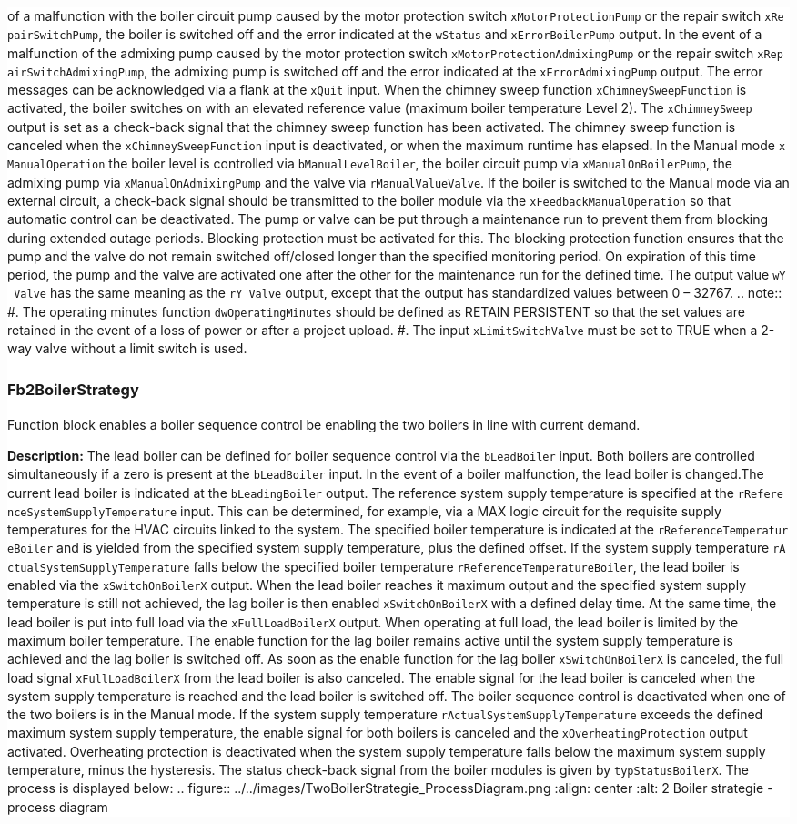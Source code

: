 of a malfunction with the boiler circuit pump caused by the motor protection switch ``xMotorProtectionPump`` or the repair switch ``xRepairSwitchPump``, the boiler is switched off and the error indicated at the ``wStatus`` and ``xErrorBoilerPump`` output. In the event of a malfunction of the admixing pump caused by the motor protection switch ``xMotorProtectionAdmixingPump`` or the repair switch ``xRepairSwitchAdmixingPump``, the admixing pump is switched off and the error indicated at the ``xErrorAdmixingPump`` output. The error messages can be acknowledged via a flank at the ``xQuit`` input. When the chimney sweep function ``xChimneySweepFunction`` is activated, the boiler switches on with an elevated reference value (maximum boiler temperature Level 2). The ``xChimneySweep`` output is set as a check-back signal that the chimney sweep function has been activated. The chimney sweep function is canceled when the ``xChimneySweepFunction`` input is deactivated, or when the maximum runtime has elapsed. In the Manual mode ``xManualOperation`` the boiler level is controlled via ``bManualLevelBoiler``, the boiler circuit pump via ``xManualOnBoilerPump``, the admixing pump via ``xManualOnAdmixingPump`` and the valve via ``rManualValueValve``. If the boiler is switched to the Manual mode via an external circuit, a check-back signal should be transmitted to the boiler module via the ``xFeedbackManualOperation`` so that automatic control can be deactivated. The pump or valve can be put through a maintenance run to prevent them from blocking during extended outage periods. Blocking protection must be activated for this. The blocking protection function ensures that the pump and the valve do not remain switched off/closed longer than the specified monitoring period. On expiration of this time period, the pump and the valve are activated one after the other for the maintenance run for the defined time. The output value ``wY_Valve`` has the same meaning as the ``rY_Valve`` output, except that the output has standardized values between 0 – 32767. .. note:: #. The operating minutes function ``dwOperatingMinutes`` should be defined as RETAIN PERSISTENT so that the set values are retained in the event of a loss of power or after a project upload. #. The input ``xLimitSwitchValve`` must be set to TRUE when a 2-way valve without a limit switch is used.

### Fb2BoilerStrategy
Function block enables a boiler sequence control be enabling the two boilers in line with current demand.

**Description:**
The lead boiler can be defined for boiler sequence control via the ``bLeadBoiler`` input. Both boilers are controlled simultaneously if a zero is present at the ``bLeadBoiler`` input. In the event of a boiler malfunction, the lead boiler is changed.The current lead boiler is indicated at the ``bLeadingBoiler`` output. The reference system supply temperature is specified at the ``rReferenceSystemSupplyTemperature`` input. This can be determined, for example, via a MAX logic circuit for the requisite supply temperatures for the HVAC circuits linked to the system. The specified boiler temperature is indicated at the ``rReferenceTemperatureBoiler`` and is yielded from the specified system supply temperature, plus the defined offset. If the system supply temperature ``rActualSystemSupplyTemperature`` falls below the specified boiler temperature ``rReferenceTemperatureBoiler``, the lead boiler is enabled via the ``xSwitchOnBoilerX`` output. When the lead boiler reaches it maximum output and the specified system supply temperature is still not achieved, the lag boiler is then enabled ``xSwitchOnBoilerX`` with a defined delay time. At the same time, the lead boiler is put into full load via the ``xFullLoadBoilerX`` output. When operating at full load, the lead boiler is limited by the maximum boiler temperature. The enable function for the lag boiler remains active until the system supply temperature is achieved and the lag boiler is switched off. As soon as the enable function for the lag boiler ``xSwitchOnBoilerX`` is canceled, the full load signal ``xFullLoadBoilerX`` from the lead boiler is also canceled. The enable signal for the lead boiler is canceled when the system supply temperature is reached and the lead boiler is switched off. The boiler sequence control is deactivated when one of the two boilers is in the Manual mode. If the system supply temperature ``rActualSystemSupplyTemperature`` exceeds the defined maximum system supply temperature, the enable signal for both boilers is canceled and the ``xOverheatingProtection`` output activated. Overheating protection is deactivated when the system supply temperature falls below the maximum system supply temperature, minus the hysteresis. The status check-back signal from the boiler modules is given by ``typStatusBoilerX``. The process is displayed below: .. figure:: ../../images/TwoBoilerStrategie_ProcessDiagram.png :align: center :alt: 2 Boiler strategie - process diagram
